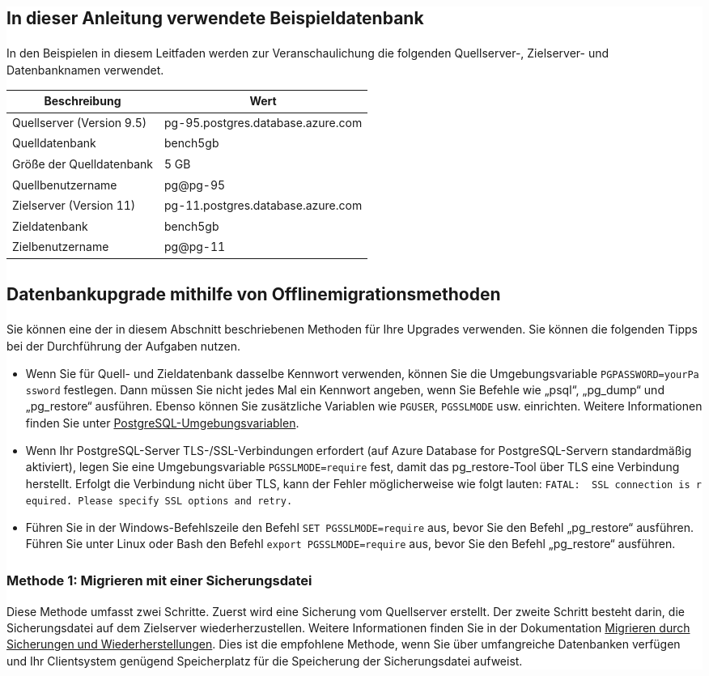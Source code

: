 
## <a name="example-database-used-in-this-guide"></a>In dieser Anleitung verwendete Beispieldatenbank

In den Beispielen in diesem Leitfaden werden zur Veranschaulichung die folgenden Quellserver-, Zielserver- und Datenbanknamen verwendet.

 | **Beschreibung** | **Wert** |
 | ------- | ------- |
 | Quellserver (Version 9.5) | pg-95.postgres.database.azure.com |
 | Quelldatenbank | bench5gb |
 | Größe der Quelldatenbank | 5 GB |
 | Quellbenutzername | pg@pg-95 |
 | Zielserver (Version 11) | pg-11.postgres.database.azure.com |
 | Zieldatenbank | bench5gb |
 | Zielbenutzername | pg@pg-11 |

## <a name="upgrade-your-databases-using-offline-migration-methods"></a>Datenbankupgrade mithilfe von Offlinemigrationsmethoden
Sie können eine der in diesem Abschnitt beschriebenen Methoden für Ihre Upgrades verwenden. Sie können die folgenden Tipps bei der Durchführung der Aufgaben nutzen.

- Wenn Sie für Quell- und Zieldatenbank dasselbe Kennwort verwenden, können Sie die Umgebungsvariable `PGPASSWORD=yourPassword` festlegen.  Dann müssen Sie nicht jedes Mal ein Kennwort angeben, wenn Sie Befehle wie „psql“, „pg_dump“ und „pg_restore“ ausführen.  Ebenso können Sie zusätzliche Variablen wie `PGUSER`, `PGSSLMODE` usw. einrichten. Weitere Informationen finden Sie unter [PostgreSQL-Umgebungsvariablen](https://www.postgresql.org/docs/11/libpq-envars.html).
  
- Wenn Ihr PostgreSQL-Server TLS-/SSL-Verbindungen erfordert (auf Azure Database for PostgreSQL-Servern standardmäßig aktiviert), legen Sie eine Umgebungsvariable `PGSSLMODE=require` fest, damit das pg_restore-Tool über TLS eine Verbindung herstellt. Erfolgt die Verbindung nicht über TLS, kann der Fehler möglicherweise wie folgt lauten: `FATAL:  SSL connection is required. Please specify SSL options and retry.`

- Führen Sie in der Windows-Befehlszeile den Befehl `SET PGSSLMODE=require` aus, bevor Sie den Befehl „pg_restore“ ausführen. Führen Sie unter Linux oder Bash den Befehl `export PGSSLMODE=require` aus, bevor Sie den Befehl „pg_restore“ ausführen.

### <a name="method-1-migrate-using-dump-file"></a>Methode 1: Migrieren mit einer Sicherungsdatei

Diese Methode umfasst zwei Schritte. Zuerst wird eine Sicherung vom Quellserver erstellt. Der zweite Schritt besteht darin, die Sicherungsdatei auf dem Zielserver wiederherzustellen. Weitere Informationen finden Sie in der Dokumentation [Migrieren durch Sicherungen und Wiederherstellungen](howto-migrate-using-dump-and-restore.md). Dies ist die empfohlene Methode, wenn Sie über umfangreiche Datenbanken verfügen und Ihr Clientsystem genügend Speicherplatz für die Speicherung der Sicherungsdatei aufweist.
